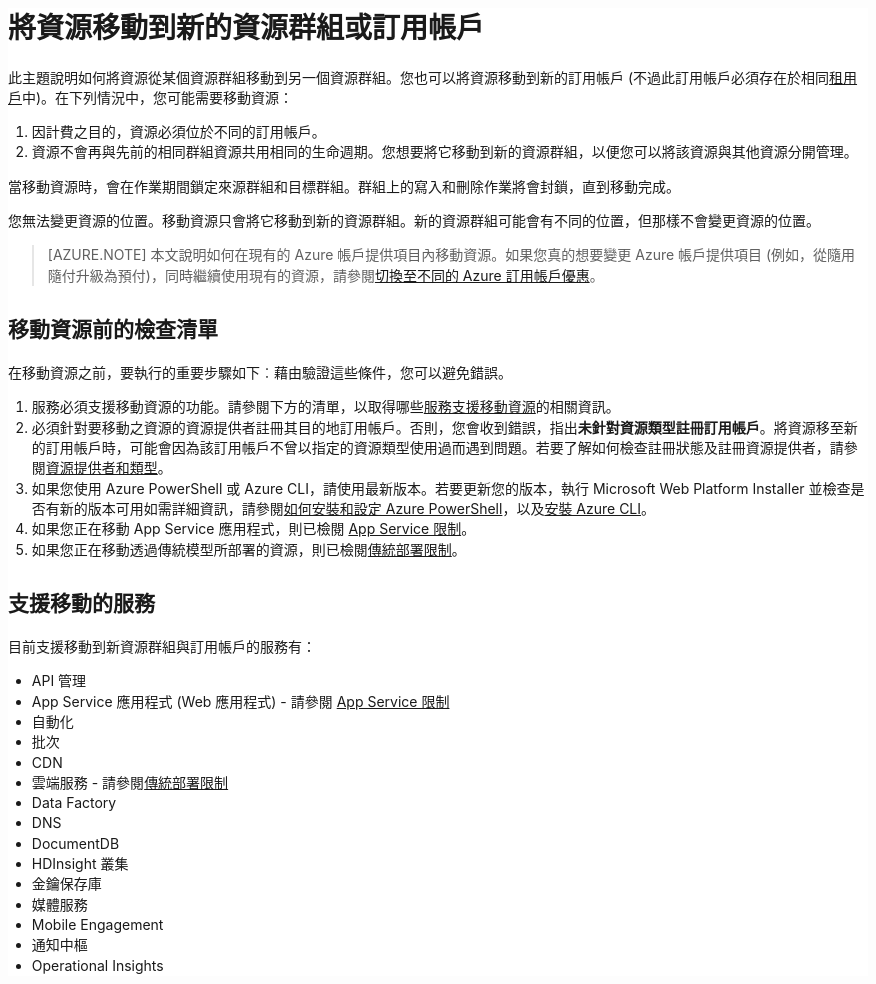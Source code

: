 <properties 
	pageTitle="將資源移到新的資源群組 | Microsoft Azure" 
	description="使用 Azure Resource Manager 將資源移到新的資源群組或訂用帳戶。" 
	services="azure-resource-manager" 
	documentationCenter="" 
	authors="tfitzmac" 
	manager="timlt" 
	editor="tysonn"/>

<tags 
	ms.service="azure-resource-manager" 
	ms.workload="multiple" 
	ms.tgt_pltfrm="na" 
	ms.devlang="na" 
	ms.topic="article" 
	ms.date="07/21/2016" 
	ms.author="tomfitz"/>

# 將資源移動到新的資源群組或訂用帳戶

此主題說明如何將資源從某個資源群組移動到另一個資源群組。您也可以將資源移動到新的訂用帳戶 (不過此訂用帳戶必須存在於相同[租用戶](./active-directory/active-directory-howto-tenant.md)中)。在下列情況中，您可能需要移動資源：

1. 因計費之目的，資源必須位於不同的訂用帳戶。
2. 資源不會再與先前的相同群組資源共用相同的生命週期。您想要將它移動到新的資源群組，以便您可以將該資源與其他資源分開管理。

當移動資源時，會在作業期間鎖定來源群組和目標群組。群組上的寫入和刪除作業將會封鎖，直到移動完成。

您無法變更資源的位置。移動資源只會將它移動到新的資源群組。新的資源群組可能會有不同的位置，但那樣不會變更資源的位置。

> [AZURE.NOTE] 本文說明如何在現有的 Azure 帳戶提供項目內移動資源。如果您真的想要變更 Azure 帳戶提供項目 (例如，從隨用隨付升級為預付)，同時繼續使用現有的資源，請參閱[切換至不同的 Azure 訂用帳戶優惠](billing-how-to-switch-azure-offer.md)。

## 移動資源前的檢查清單

在移動資源之前，要執行的重要步驟如下︰藉由驗證這些條件，您可以避免錯誤。

1. 服務必須支援移動資源的功能。請參閱下方的清單，以取得哪些[服務支援移動資源](#services-that-support-move)的相關資訊。
2. 必須針對要移動之資源的資源提供者註冊其目的地訂用帳戶。否則，您會收到錯誤，指出**未針對資源類型註冊訂用帳戶**。將資源移至新的訂用帳戶時，可能會因為該訂用帳戶不曾以指定的資源類型使用過而遇到問題。若要了解如何檢查註冊狀態及註冊資源提供者，請參閱[資源提供者和類型](../resource-manager-supported-services.md#resource-providers-and-types)。
3. 如果您使用 Azure PowerShell 或 Azure CLI，請使用最新版本。若要更新您的版本，執行 Microsoft Web Platform Installer 並檢查是否有新的版本可用如需詳細資訊，請參閱[如何安裝和設定 Azure PowerShell](powershell-install-configure.md)，以及[安裝 Azure CLI](xplat-cli-install.md)。
4. 如果您正在移動 App Service 應用程式，則已檢閱 [App Service 限制](#app-service-limitations)。
5. 如果您正在移動透過傳統模型所部署的資源，則已檢閱[傳統部署限制](#classic-deployment-limitations)。

## 支援移動的服務

目前支援移動到新資源群組與訂用帳戶的服務有：

- API 管理
- App Service 應用程式 (Web 應用程式) - 請參閱 [App Service 限制](#app-service-limitations)
- 自動化
- 批次
- CDN
- 雲端服務 - 請參閱[傳統部署限制](#classic-deployment-limitations)
- Data Factory
- DNS
- DocumentDB
- HDInsight 叢集
- 金鑰保存庫
- 媒體服務
- Mobile Engagement
- 通知中樞
- Operational Insights
